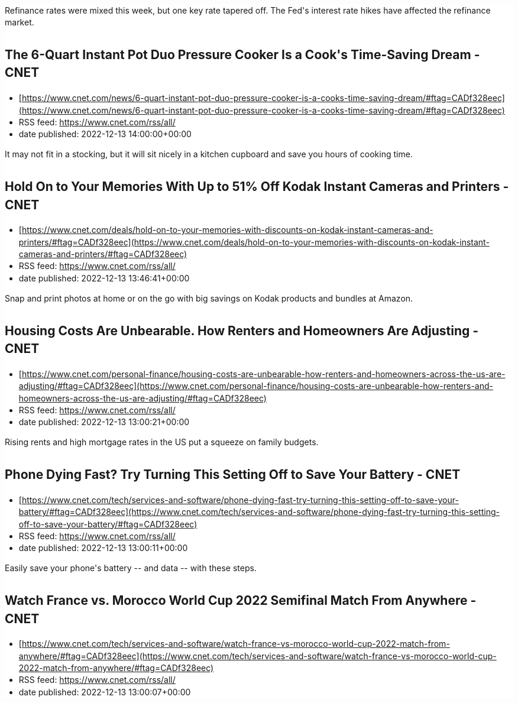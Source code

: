 Refinance rates were mixed this week, but one key rate tapered off. The Fed's interest rate hikes have affected the refinance market.

## The 6-Quart Instant Pot Duo Pressure Cooker Is a Cook's Time-Saving Dream     - CNET
 - [https://www.cnet.com/news/6-quart-instant-pot-duo-pressure-cooker-is-a-cooks-time-saving-dream/#ftag=CADf328eec](https://www.cnet.com/news/6-quart-instant-pot-duo-pressure-cooker-is-a-cooks-time-saving-dream/#ftag=CADf328eec)
 - RSS feed: https://www.cnet.com/rss/all/
 - date published: 2022-12-13 14:00:00+00:00

It may not fit in a stocking, but it will sit nicely in a kitchen cupboard and save you hours of cooking time.

## Hold On to Your Memories With Up to 51% Off Kodak Instant Cameras and Printers     - CNET
 - [https://www.cnet.com/deals/hold-on-to-your-memories-with-discounts-on-kodak-instant-cameras-and-printers/#ftag=CADf328eec](https://www.cnet.com/deals/hold-on-to-your-memories-with-discounts-on-kodak-instant-cameras-and-printers/#ftag=CADf328eec)
 - RSS feed: https://www.cnet.com/rss/all/
 - date published: 2022-12-13 13:46:41+00:00

Snap and print photos at home or on the go with big savings on Kodak products and bundles at Amazon.

## Housing Costs Are Unbearable. How Renters and Homeowners Are Adjusting     - CNET
 - [https://www.cnet.com/personal-finance/housing-costs-are-unbearable-how-renters-and-homeowners-across-the-us-are-adjusting/#ftag=CADf328eec](https://www.cnet.com/personal-finance/housing-costs-are-unbearable-how-renters-and-homeowners-across-the-us-are-adjusting/#ftag=CADf328eec)
 - RSS feed: https://www.cnet.com/rss/all/
 - date published: 2022-12-13 13:00:21+00:00

Rising rents and high mortgage rates in the US put a squeeze on family budgets.

## Phone Dying Fast? Try Turning This Setting Off to Save Your Battery     - CNET
 - [https://www.cnet.com/tech/services-and-software/phone-dying-fast-try-turning-this-setting-off-to-save-your-battery/#ftag=CADf328eec](https://www.cnet.com/tech/services-and-software/phone-dying-fast-try-turning-this-setting-off-to-save-your-battery/#ftag=CADf328eec)
 - RSS feed: https://www.cnet.com/rss/all/
 - date published: 2022-12-13 13:00:11+00:00

Easily save your phone's battery -- and data -- with these steps.

## Watch France vs. Morocco World Cup 2022 Semifinal Match From Anywhere     - CNET
 - [https://www.cnet.com/tech/services-and-software/watch-france-vs-morocco-world-cup-2022-match-from-anywhere/#ftag=CADf328eec](https://www.cnet.com/tech/services-and-software/watch-france-vs-morocco-world-cup-2022-match-from-anywhere/#ftag=CADf328eec)
 - RSS feed: https://www.cnet.com/rss/all/
 - date published: 2022-12-13 13:00:07+00:00
